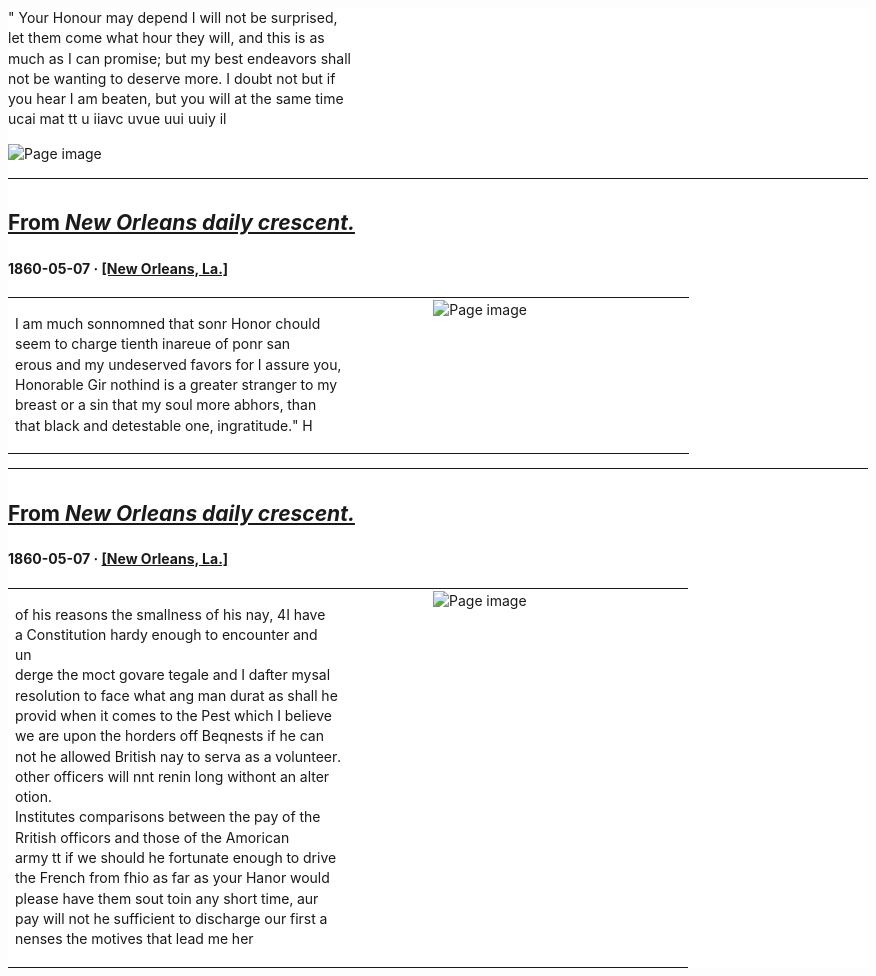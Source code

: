   
&quot; Your Honour may depend I will not be surprised,  
let them come what hour they will, and this is as  
much as I can promise; but my best endeavors shall  
not be wanting to deserve more. I doubt not but if  
you hear I am beaten, but you will at the same time  
ucai mat tt u iiavc uvue uui uuiy il
</td><td style="width: 50%; max-height: 75%; margin: auto; display: block;">
<img alt="Page image" src="https://newspapers.digitalnc.org/images/iiif/batch_ncu_DailyHW5n_ver01%2Fdata%2F1860050401%2F0418.jp2/pct:24.457189676362148,75.00251584985408,16.851017342619144,3.029083224313173/!600,600/0/default.jpg"/>
</td>
</tr></table>

---

## [From _New Orleans daily crescent._](https://www.loc.gov/resource/sn82015753/1860-05-07/ed-1/?sp=2)

#### 1860-05-07 &middot; [[New Orleans, La.]](http://dbpedia.org/resource/New_Orleans)

<table style="width: 100%;"><tr><td style="width: 50%">

  
I am much sonnomned that sonr Honor chould  
seem to charge tienth inareue of ponr san­  
erous and my undeserved favors for I assure you,  
Honorable Gir nothind is a greater stranger to my  
breast or a sin that my soul more abhors, than  
that black and detestable one, ingratitude.&quot; H
</td><td style="width: 50%; max-height: 75%; margin: auto; display: block;">
<img alt="Page image" src="https://tile.loc.gov/image-services/iiif/service:ndnp:lu:batch_lu_qualchan_ver01:data:sn82015753:00212475245:1860050701:0977/pct:42.91044776119403,68.16332916145181,12.748756218905474,2.5344180225281603/!600,600/0/default.jpg"/>
</td>
</tr></table>

---

## [From _New Orleans daily crescent._](https://www.loc.gov/resource/sn82015753/1860-05-07/ed-1/?sp=2)

#### 1860-05-07 &middot; [[New Orleans, La.]](http://dbpedia.org/resource/New_Orleans)

<table style="width: 100%;"><tr><td style="width: 50%">

  
of his reasons the smallness of his nay, 4I have  
a Constitution hardy enough to encounter and un­  
derge the moct govare tegale and I dafter mysal  
resolution to face what ang man durat as shall he  
provid when it comes to the Pest which I believe  
we are upon the horders off Beqnests if he can­  
not he allowed British nay to serva as a volunteer.  
other officers will nnt renin long withont an alter­  
otion.  
Institutes comparisons between the pay of the  
Rritish officors and those of the Amorican  
army tt if we should he fortunate enough to drive  
the French from fhio as far as your Hanor would  
please have them sout toin any short time, aur  
pay will not he sufficient to discharge our first a­  
nenses   the motives that lead me her
</td><td style="width: 50%; max-height: 75%; margin: auto; display: block;">
<img alt="Page image" src="https://tile.loc.gov/image-services/iiif/service:ndnp:lu:batch_lu_qualchan_ver01:data:sn82015753:00212475245:1860050701:0977/pct:42.95190713101161,71.01063829787235,12.728026533996683,6.273466833541927/!600,600/0/default.jpg"/>
</td>